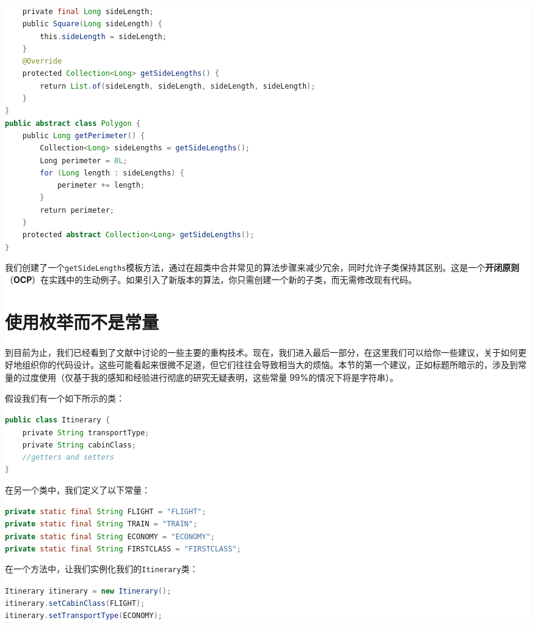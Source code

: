 ```java
    private final Long sideLength;
    public Square(Long sideLength) {
        this.sideLength = sideLength;
    }
    @Override
    protected Collection<Long> getSideLengths() {
        return List.of(sideLength, sideLength, sideLength, sideLength);
    }
}
public abstract class Polygon {
    public Long getPerimeter() {
        Collection<Long> sideLengths = getSideLengths();
        Long perimeter = 0L;
        for (Long length : sideLengths) {
            perimeter += length;
        }
        return perimeter;
    }
    protected abstract Collection<Long> getSideLengths();
}
```

我们创建了一个`getSideLengths`模板方法，通过在超类中合并常见的算法步骤来减少冗余，同时允许子类保持其区别。这是一个**开闭原则**（**OCP**）在实践中的生动例子。如果引入了新版本的算法，你只需创建一个新的子类，而无需修改现有代码。

# 使用枚举而不是常量

到目前为止，我们已经看到了文献中讨论的一些主要的重构技术。现在，我们进入最后一部分，在这里我们可以给你一些建议，关于如何更好地组织你的代码设计。这些可能看起来很微不足道，但它们往往会导致相当大的烦恼。本节的第一个建议，正如标题所暗示的，涉及到常量的过度使用（仅基于我的感知和经验进行彻底的研究无疑表明，这些常量 99%的情况下将是字符串）。

假设我们有一个如下所示的类：

```java
public class Itinerary {
    private String transportType;
    private String cabinClass;
    //getters and setters
}
```

在另一个类中，我们定义了以下常量：

```java
private static final String FLIGHT = "FLIGHT";
private static final String TRAIN = "TRAIN";
private static final String ECONOMY = "ECONOMY";
private static final String FIRSTCLASS = "FIRSTCLASS";
```

在一个方法中，让我们实例化我们的`Itinerary`类：

```java
Itinerary itinerary = new Itinerary();
itinerary.setCabinClass(FLIGHT);
itinerary.setTransportType(ECONOMY);
```
